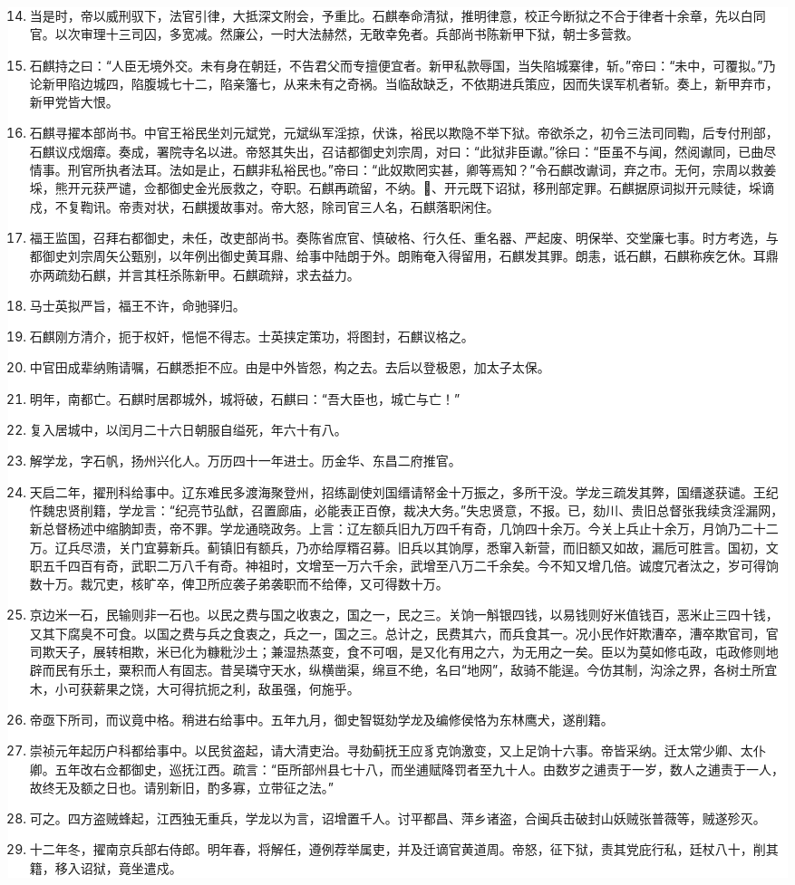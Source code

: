14. <span id="列传第一百六十三-14"></span>
当是时，帝以威刑驭下，法官引律，大抵深文附会，予重比。石麒奉命清狱，推明律意，校正今断狱之不合于律者十余章，先以白同官。以次审理十三司囚，多宽减。然廉公，一时大法赫然，无敢幸免者。兵部尚书陈新甲下狱，朝士多营救。

15. <span id="列传第一百六十三-15"></span>
石麒持之曰：“人臣无境外交。未有身在朝廷，不告君父而专擅便宜者。新甲私款辱国，当失陷城寨律，斩。”帝曰：“未中，可覆拟。”乃论新甲陷边城四，陷腹城七十二，陷亲籓七，从来未有之奇祸。当临敌缺乏，不依期进兵策应，因而失误军机者斩。奏上，新甲弃市，新甲党皆大恨。

16. <span id="列传第一百六十三-16"></span>
石麒寻擢本部尚书。中官王裕民坐刘元斌党，元斌纵军淫掠，伏诛，裕民以欺隐不举下狱。帝欲杀之，初令三法司同鞫，后专付刑部，石麒议戍烟瘴。奏成，署院寺名以进。帝怒其失出，召诘都御史刘宗周，对曰：“此狱非臣谳。”徐曰：“臣虽不与闻，然阅谳同，已曲尽情事。刑官所执者法耳。法如是止，石麒非私裕民也。”帝曰：“此奴欺罔实甚，卿等焉知？”令石麒改谳词，弃之市。无何，宗周以救姜埰，熊开元获严谴，佥都御史金光辰救之，夺职。石麒再疏留，不纳。、开元既下诏狱，移刑部定罪。石麒据原词拟开元赎徒，埰谪戍，不复鞫讯。帝责对状，石麒援故事对。帝大怒，除司官三人名，石麒落职闲住。

17. <span id="列传第一百六十三-17"></span>
福王监国，召拜右都御史，未任，改吏部尚书。奏陈省庶官、慎破格、行久任、重名器、严起废、明保举、交堂廉七事。时方考选，与都御史刘宗周矢公甄别，以年例出御史黄耳鼎、给事中陆朗于外。朗贿奄入得留用，石麒发其罪。朗恚，诋石麒，石麒称疾乞休。耳鼎亦两疏劾石麒，并言其枉杀陈新甲。石麒疏辩，求去益力。

18. <span id="列传第一百六十三-18"></span>
马士英拟严旨，福王不许，命驰驿归。

19. <span id="列传第一百六十三-19"></span>
石麒刚方清介，扼于权奸，悒悒不得志。士英挟定策功，将图封，石麒议格之。

20. <span id="列传第一百六十三-20"></span>
中官田成辈纳贿请嘱，石麒悉拒不应。由是中外皆怨，构之去。去后以登极恩，加太子太保。

21. <span id="列传第一百六十三-21"></span>
明年，南都亡。石麒时居郡城外，城将破，石麒曰：“吾大臣也，城亡与亡！”

22. <span id="列传第一百六十三-22"></span>
复入居城中，以闰月二十六日朝服自缢死，年六十有八。

23. <span id="列传第一百六十三-23"></span>
解学龙，字石帆，扬州兴化人。万历四十一年进士。历金华、东昌二府推官。

24. <span id="列传第一百六十三-24"></span>
天启二年，擢刑科给事中。辽东难民多渡海聚登州，招练副使刘国缙请帑金十万振之，多所干没。学龙三疏发其弊，国缙遂获谴。王纪忤魏忠贤削籍，学龙言：“纪亮节弘猷，召置廊庙，必能表正百僚，裁决大务。”失忠贤意，不报。已，劾川、贵旧总督张我续贪淫漏网，新总督杨述中缩朒卸责，帝不罪。学龙通晓政务。上言：辽左额兵旧九万四千有奇，几饷四十余万。今关上兵止十余万，月饷乃二十二万。辽兵尽溃，关门宜募新兵。蓟镇旧有额兵，乃亦给厚糈召募。旧兵以其饷厚，悉窜入新营，而旧额又如故，漏卮可胜言。国初，文职五千四百有奇，武职二万八千有奇。神祖时，文增至一万六千余，武增至八万二千余矣。今不知又增几倍。诚度冗者汰之，岁可得饷数十万。裁冗吏，核旷卒，俾卫所应袭子弟袭职而不给俸，又可得数十万。

25. <span id="列传第一百六十三-25"></span>
京边米一石，民输则非一石也。以民之费与国之收衷之，国之一，民之三。关饷一斛银四钱，以易钱则好米值钱百，恶米止三四十钱，又其下腐臭不可食。以国之费与兵之食衷之，兵之一，国之三。总计之，民费其六，而兵食其一。况小民作奸欺漕卒，漕卒欺官司，官司欺天子，展转相欺，米已化为糠粃沙土；兼湿热蒸变，食不可咽，是又化有用之六，为无用之一矣。臣以为莫如修屯政，屯政修则地辟而民有乐土，粟积而人有固志。昔吴璘守天水，纵横凿渠，绵亘不绝，名曰“地网”，敌骑不能逞。今仿其制，沟涂之界，各树土所宜木，小可获薪果之饶，大可得抗扼之利，敌虽强，何施乎。

26. <span id="列传第一百六十三-26"></span>
帝亟下所司，而议竟中格。稍进右给事中。五年九月，御史智铤劾学龙及编修侯恪为东林鹰犬，遂削籍。

27. <span id="列传第一百六十三-27"></span>
崇祯元年起历户科都给事中。以民贫盗起，请大清吏治。寻劾蓟抚王应豸克饷激变，又上足饷十六事。帝皆采纳。迁太常少卿、太仆卿。五年改右佥都御史，巡抚江西。疏言：“臣所部州县七十八，而坐逋赋降罚者至九十人。由数岁之逋责于一岁，数人之逋责于一人，故终无及额之日也。请别新旧，酌多寡，立带征之法。”

28. <span id="列传第一百六十三-28"></span>
可之。四方盗贼蜂起，江西独无重兵，学龙以为言，诏增置千人。讨平都昌、萍乡诸盗，合闽兵击破封山妖贼张普薇等，贼遂殄灭。

29. <span id="列传第一百六十三-29"></span>
十二年冬，擢南京兵部右侍郎。明年春，将解任，遵例荐举属吏，并及迁谪官黄道周。帝怒，征下狱，责其党庇行私，廷杖八十，削其籍，移入诏狱，竟坐遣戍。
